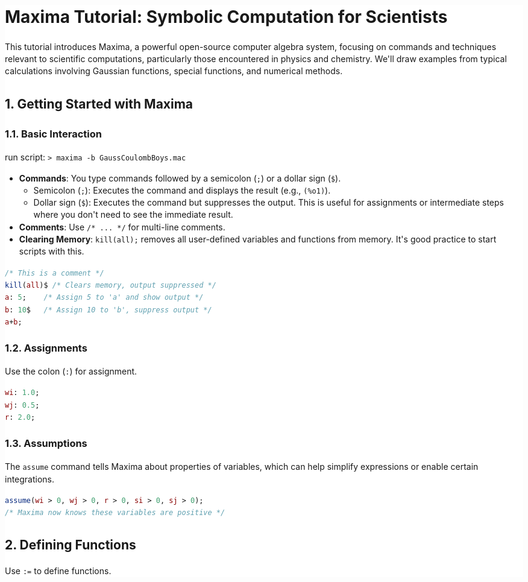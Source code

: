 # Maxima Tutorial: Symbolic Computation for Scientists

This tutorial introduces Maxima, a powerful open-source computer algebra system, focusing on commands and techniques relevant to scientific computations, particularly those encountered in physics and chemistry. We'll draw examples from typical calculations involving Gaussian functions, special functions, and numerical methods.

## 1. Getting Started with Maxima

### 1.1. Basic Interaction

run script:
`> maxima -b GaussCoulombBoys.mac`

*   **Commands**: You type commands followed by a semicolon (`;`) or a dollar sign (`$`).
    *   Semicolon (`;`): Executes the command and displays the result (e.g., `(%o1)`).
    *   Dollar sign (`$`): Executes the command but suppresses the output. This is useful for assignments or intermediate steps where you don't need to see the immediate result.
*   **Comments**: Use `/* ... */` for multi-line comments.
*   **Clearing Memory**: `kill(all);` removes all user-defined variables and functions from memory. It's good practice to start scripts with this.

```maxima
/* This is a comment */
kill(all)$ /* Clears memory, output suppressed */
a: 5;    /* Assign 5 to 'a' and show output */
b: 10$   /* Assign 10 to 'b', suppress output */
a+b;
```

### 1.2. Assignments

Use the colon (`:`) for assignment.

```maxima
wi: 1.0;
wj: 0.5;
r: 2.0;
```

### 1.3. Assumptions

The `assume` command tells Maxima about properties of variables, which can help simplify expressions or enable certain integrations.

```maxima
assume(wi > 0, wj > 0, r > 0, si > 0, sj > 0);
/* Maxima now knows these variables are positive */
```

## 2. Defining Functions

Use `:=` to define functions.
